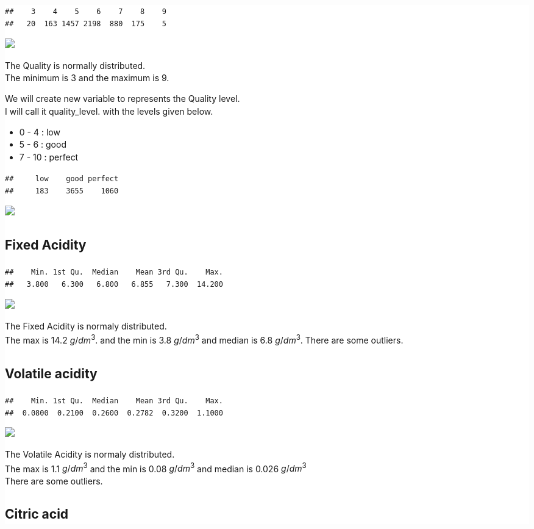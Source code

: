 
```
##    3    4    5    6    7    8    9 
##   20  163 1457 2198  880  175    5
```

![](2nd_files/figure-html/quality-1.png)

The Quality is normally distributed.  
The minimum is 3 and the maximum is 9. 

We will create new variable to represents the Quality level.  
I will call it quality_level. with the levels given below.

* 0 - 4 : low
* 5 - 6 : good
* 7 - 10 : perfect


```
##     low    good perfect 
##     183    3655    1060
```

![](2nd_files/figure-html/quality_level-1.png)


## Fixed Acidity


```
##    Min. 1st Qu.  Median    Mean 3rd Qu.    Max. 
##   3.800   6.300   6.800   6.855   7.300  14.200
```

![](2nd_files/figure-html/fixed_Acidity-1.png)

The Fixed Acidity is normaly distributed.  
The max is 14.2 $g/dm^3$. and the min is 3.8 $g/dm^3$ and median is 6.8 $g/dm^3$.
There are some outliers.

## Volatile acidity


```
##    Min. 1st Qu.  Median    Mean 3rd Qu.    Max. 
##  0.0800  0.2100  0.2600  0.2782  0.3200  1.1000
```

![](2nd_files/figure-html/Volatile_Acidity-1.png)

The Volatile Acidity is normaly distributed.  
The max is 1.1 $g/dm^3$ and the min is 0.08 $g/dm^3$ and median is 0.026 $g/dm^3$  
There are some outliers.

## Citric acid
